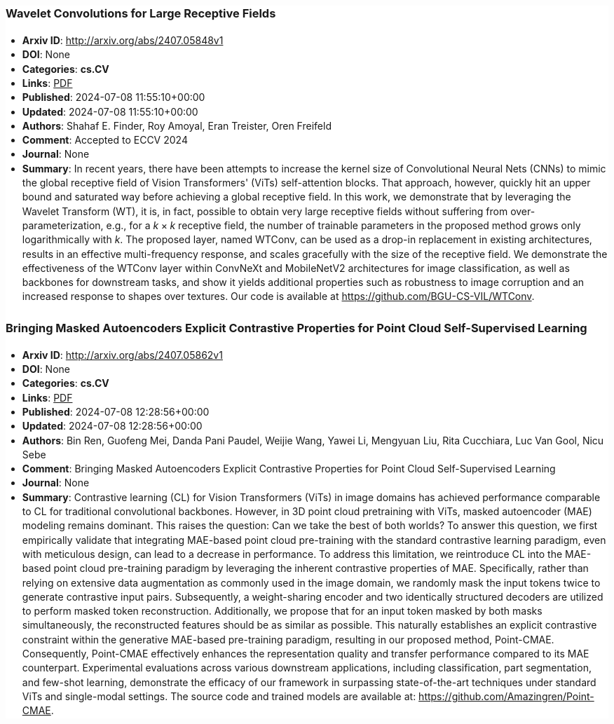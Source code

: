 ### Wavelet Convolutions for Large Receptive Fields
- **Arxiv ID**: http://arxiv.org/abs/2407.05848v1
- **DOI**: None
- **Categories**: **cs.CV**
- **Links**: [PDF](http://arxiv.org/pdf/2407.05848v1)
- **Published**: 2024-07-08 11:55:10+00:00
- **Updated**: 2024-07-08 11:55:10+00:00
- **Authors**: Shahaf E. Finder, Roy Amoyal, Eran Treister, Oren Freifeld
- **Comment**: Accepted to ECCV 2024
- **Journal**: None
- **Summary**: In recent years, there have been attempts to increase the kernel size of Convolutional Neural Nets (CNNs) to mimic the global receptive field of Vision Transformers' (ViTs) self-attention blocks. That approach, however, quickly hit an upper bound and saturated way before achieving a global receptive field. In this work, we demonstrate that by leveraging the Wavelet Transform (WT), it is, in fact, possible to obtain very large receptive fields without suffering from over-parameterization, e.g., for a $k \times k$ receptive field, the number of trainable parameters in the proposed method grows only logarithmically with $k$. The proposed layer, named WTConv, can be used as a drop-in replacement in existing architectures, results in an effective multi-frequency response, and scales gracefully with the size of the receptive field. We demonstrate the effectiveness of the WTConv layer within ConvNeXt and MobileNetV2 architectures for image classification, as well as backbones for downstream tasks, and show it yields additional properties such as robustness to image corruption and an increased response to shapes over textures. Our code is available at https://github.com/BGU-CS-VIL/WTConv.



### Bringing Masked Autoencoders Explicit Contrastive Properties for Point Cloud Self-Supervised Learning
- **Arxiv ID**: http://arxiv.org/abs/2407.05862v1
- **DOI**: None
- **Categories**: **cs.CV**
- **Links**: [PDF](http://arxiv.org/pdf/2407.05862v1)
- **Published**: 2024-07-08 12:28:56+00:00
- **Updated**: 2024-07-08 12:28:56+00:00
- **Authors**: Bin Ren, Guofeng Mei, Danda Pani Paudel, Weijie Wang, Yawei Li, Mengyuan Liu, Rita Cucchiara, Luc Van Gool, Nicu Sebe
- **Comment**: Bringing Masked Autoencoders Explicit Contrastive Properties for
  Point Cloud Self-Supervised Learning
- **Journal**: None
- **Summary**: Contrastive learning (CL) for Vision Transformers (ViTs) in image domains has achieved performance comparable to CL for traditional convolutional backbones. However, in 3D point cloud pretraining with ViTs, masked autoencoder (MAE) modeling remains dominant. This raises the question: Can we take the best of both worlds? To answer this question, we first empirically validate that integrating MAE-based point cloud pre-training with the standard contrastive learning paradigm, even with meticulous design, can lead to a decrease in performance. To address this limitation, we reintroduce CL into the MAE-based point cloud pre-training paradigm by leveraging the inherent contrastive properties of MAE. Specifically, rather than relying on extensive data augmentation as commonly used in the image domain, we randomly mask the input tokens twice to generate contrastive input pairs. Subsequently, a weight-sharing encoder and two identically structured decoders are utilized to perform masked token reconstruction. Additionally, we propose that for an input token masked by both masks simultaneously, the reconstructed features should be as similar as possible. This naturally establishes an explicit contrastive constraint within the generative MAE-based pre-training paradigm, resulting in our proposed method, Point-CMAE. Consequently, Point-CMAE effectively enhances the representation quality and transfer performance compared to its MAE counterpart. Experimental evaluations across various downstream applications, including classification, part segmentation, and few-shot learning, demonstrate the efficacy of our framework in surpassing state-of-the-art techniques under standard ViTs and single-modal settings. The source code and trained models are available at: https://github.com/Amazingren/Point-CMAE.
